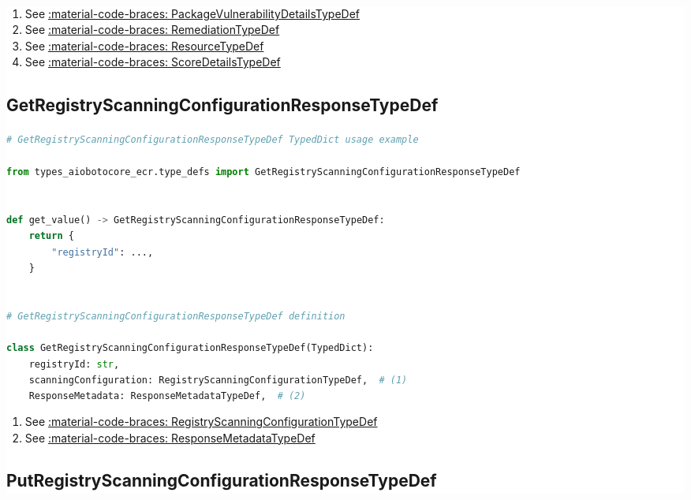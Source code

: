 1. See [:material-code-braces: PackageVulnerabilityDetailsTypeDef](./type_defs.md#packagevulnerabilitydetailstypedef) 
2. See [:material-code-braces: RemediationTypeDef](./type_defs.md#remediationtypedef) 
3. See [:material-code-braces: ResourceTypeDef](./type_defs.md#resourcetypedef) 
4. See [:material-code-braces: ScoreDetailsTypeDef](./type_defs.md#scoredetailstypedef) 
## GetRegistryScanningConfigurationResponseTypeDef

```python
# GetRegistryScanningConfigurationResponseTypeDef TypedDict usage example

from types_aiobotocore_ecr.type_defs import GetRegistryScanningConfigurationResponseTypeDef


def get_value() -> GetRegistryScanningConfigurationResponseTypeDef:
    return {
        "registryId": ...,
    }


# GetRegistryScanningConfigurationResponseTypeDef definition

class GetRegistryScanningConfigurationResponseTypeDef(TypedDict):
    registryId: str,
    scanningConfiguration: RegistryScanningConfigurationTypeDef,  # (1)
    ResponseMetadata: ResponseMetadataTypeDef,  # (2)
```

1. See [:material-code-braces: RegistryScanningConfigurationTypeDef](./type_defs.md#registryscanningconfigurationtypedef) 
2. See [:material-code-braces: ResponseMetadataTypeDef](./type_defs.md#responsemetadatatypedef) 
## PutRegistryScanningConfigurationResponseTypeDef

```python
